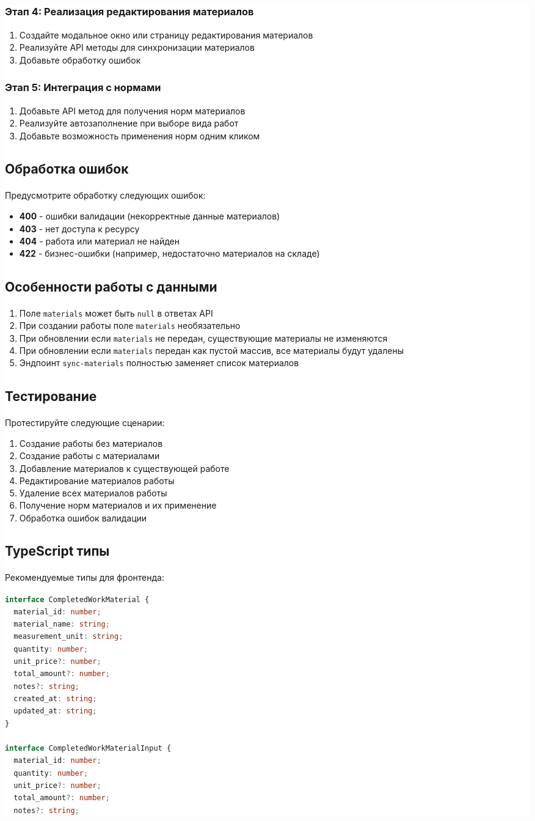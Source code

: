 ### Этап 4: Реализация редактирования материалов

1. Создайте модальное окно или страницу редактирования материалов
2. Реализуйте API методы для синхронизации материалов
3. Добавьте обработку ошибок

### Этап 5: Интеграция с нормами

1. Добавьте API метод для получения норм материалов
2. Реализуйте автозаполнение при выборе вида работ
3. Добавьте возможность применения норм одним кликом

## Обработка ошибок

Предусмотрите обработку следующих ошибок:

- **400** - ошибки валидации (некорректные данные материалов)
- **403** - нет доступа к ресурсу
- **404** - работа или материал не найден
- **422** - бизнес-ошибки (например, недостаточно материалов на складе)

## Особенности работы с данными

1. Поле `materials` может быть `null` в ответах API
2. При создании работы поле `materials` необязательно
3. При обновлении если `materials` не передан, существующие материалы не изменяются
4. При обновлении если `materials` передан как пустой массив, все материалы будут удалены
5. Эндпоинт `sync-materials` полностью заменяет список материалов

## Тестирование

Протестируйте следующие сценарии:

1. Создание работы без материалов
2. Создание работы с материалами
3. Добавление материалов к существующей работе
4. Редактирование материалов работы
5. Удаление всех материалов работы
6. Получение норм материалов и их применение
7. Обработка ошибок валидации

## TypeScript типы

Рекомендуемые типы для фронтенда:

```typescript
interface CompletedWorkMaterial {
  material_id: number;
  material_name: string;
  measurement_unit: string;
  quantity: number;
  unit_price?: number;
  total_amount?: number;
  notes?: string;
  created_at: string;
  updated_at: string;
}

interface CompletedWorkMaterialInput {
  material_id: number;
  quantity: number;
  unit_price?: number;
  total_amount?: number;
  notes?: string;
```